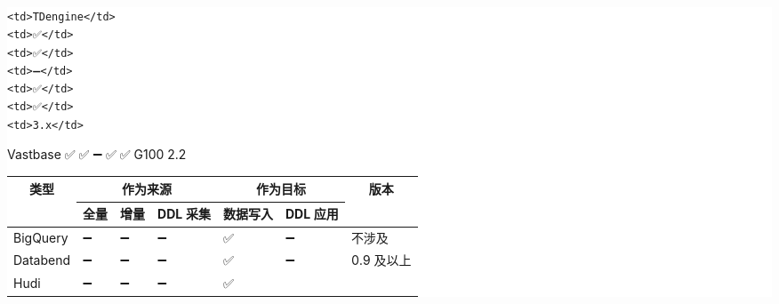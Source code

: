     <td>TDengine</td>
    <td>✅</td>
    <td>✅</td>
    <td>➖</td>
    <td>✅</td>
    <td>✅</td>
    <td>3.x</td>
  </tr>
  <tr>
    <td>Vastbase</td>
    <td>✅</td>
    <td>✅</td>
    <td>➖</td>
    <td>✅</td>
    <td>✅</td>
    <td>G100 2.2</td>
  </tr>
</tbody>
</table>
</TabItem>

<TabItem value="数据仓库/数据湖">

<table>
<thead>
  <tr>
    <th rowspan="2">类型</th>
    <th colspan="3">作为来源</th>
    <th colspan="2">作为目标</th>
    <th rowspan="2">版本</th>
  </tr>
  <tr>
    <th>全量</th>
    <th>增量</th>
    <th>DDL 采集</th>
    <th>数据写入</th>
    <th>DDL 应用</th>
  </tr>
</thead>
<tbody>
  <tr>
    <td>BigQuery</td>
    <td>➖</td>
    <td>➖</td>
    <td>➖</td>
    <td>✅</td>
    <td>➖</td>
    <td>不涉及</td>
  </tr>
  <tr>
    <td>Databend</td>
    <td>➖</td>
    <td>➖</td>
    <td>➖</td>
    <td>✅</td>
    <td>➖</td>
    <td>0.9 及以上</td>
  </tr>
  <tr>
    <td>Hudi</td>
    <td>➖</td>
    <td>➖</td>
    <td>➖</td>
    <td>✅</td>